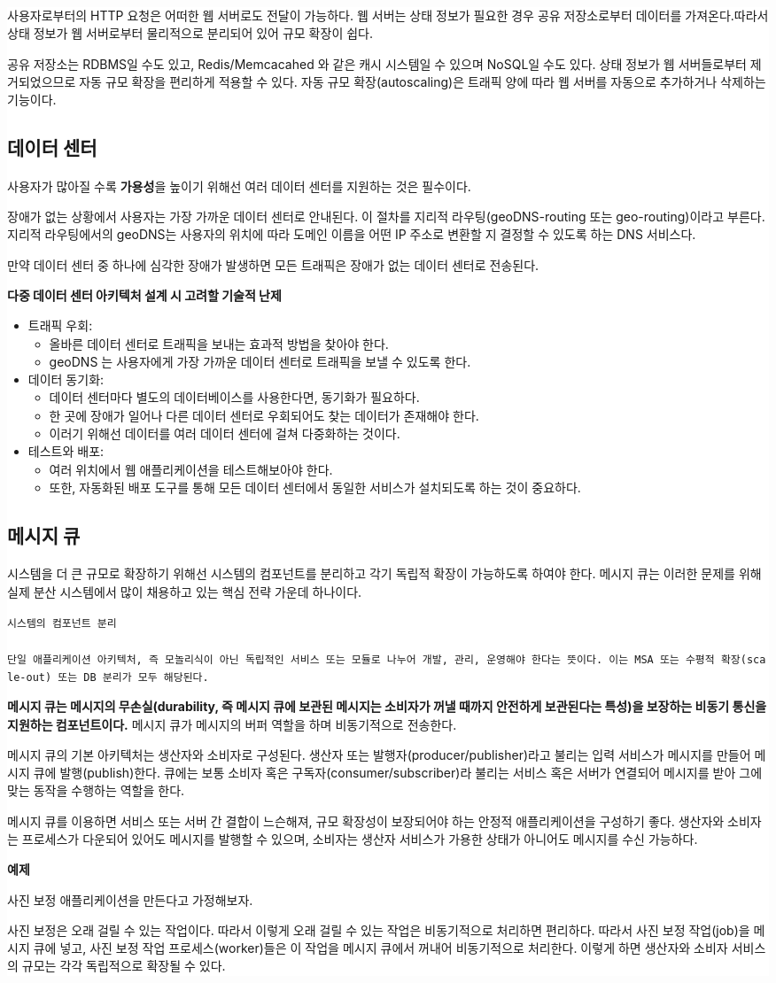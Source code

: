 사용자로부터의 HTTP 요청은 어떠한 웹 서버로도 전달이 가능하다. 웹 서버는 상태 정보가 필요한 경우 공유 저장소로부터 데이터를 가져온다.따라서 상태 정보가 웹 서버로부터 물리적으로 분리되어 있어 규모 확장이 쉽다. 

공유 저장소는 RDBMS일 수도 있고, Redis/Memcacahed 와 같은 캐시 시스템일 수 있으며 NoSQL일 수도 있다. 상태 정보가 웹 서버들로부터 제거되었으므로 자동 규모 확장을 편리하게 적용할 수 있다. 자동 규모 확장(autoscaling)은 트래픽 양에 따라 웹 서버를 자동으로 추가하거나 삭제하는 기능이다.

## 데이터 센터

사용자가 많아질 수록 **가용성**을 높이기 위해선 여러 데이터 센터를 지원하는 것은 필수이다.

장애가 없는 상황에서 사용자는 가장 가까운 데이터 센터로 안내된다. 이 절차를 지리적 라우팅(geoDNS-routing 또는 geo-routing)이라고 부른다. 지리적 라우팅에서의 geoDNS는 사용자의 위치에 따라 도메인 이름을 어떤 IP 주소로 변환할 지 결정할 수 있도록 하는 DNS 서비스다.



만약 데이터 센터 중 하나에 심각한 장애가 발생하면 모든 트래픽은 장애가 없는 데이터 센터로 전송된다.

**다중 데이터 센터 아키텍처 설계 시 고려할 기술적 난제**

- 트래픽 우회:
    - 올바른 데이터 센터로 트래픽을 보내는 효과적 방법을 찾아야 한다.
    - geoDNS 는 사용자에게 가장 가까운 데이터 센터로 트래픽을 보낼 수 있도록 한다.
- 데이터 동기화:
    - 데이터 센터마다 별도의 데이터베이스를 사용한다면, 동기화가 필요하다.
    - 한 곳에 장애가 일어나 다른 데이터 센터로 우회되어도 찾는 데이터가 존재해야 한다.
    - 이러기 위해선 데이터를 여러 데이터 센터에 걸쳐 다중화하는 것이다.
- 테스트와 배포:
    - 여러 위치에서 웹 애플리케이션을 테스트해보아야 한다.
    - 또한, 자동화된 배포 도구를 통해 모든 데이터 센터에서 동일한 서비스가 설치되도록 하는 것이 중요하다.

## 메시지 큐

시스템을 더 큰 규모로 확장하기 위해선 시스템의 컴포넌트를 분리하고 각기 독립적 확장이 가능하도록 하여야 한다. 메시지 큐는 이러한 문제를 위해 실제 분산 시스템에서 많이 채용하고 있는 핵심 전략 가운데 하나이다.

```
시스템의 컴포넌트 분리

단일 애플리케이션 아키텍처, 즉 모놀리식이 아닌 독립적인 서비스 또는 모듈로 나누어 개발, 관리, 운영해야 한다는 뜻이다. 이는 MSA 또는 수평적 확장(scale-out) 또는 DB 분리가 모두 해당된다.
```

**메시지 큐는 메시지의 무손실(durability, 즉 메시지 큐에 보관된 메시지는 소비자가 꺼낼 때까지 안전하게 보관된다는 특성)을 보장하는 비동기 통신을 지원하는 컴포넌트이다.** 메시지 큐가 메시지의 버퍼 역할을 하며 비동기적으로 전송한다. 


메시지 큐의 기본 아키텍처는 생산자와 소비자로 구성된다. 생산자 또는 발행자(producer/publisher)라고 불리는 입력 서비스가 메시지를 만들어 메시지 큐에 발행(publish)한다. 큐에는 보통 소비자 혹은 구독자(consumer/subscriber)라 불리는 서비스 혹은 서버가 연결되어 메시지를 받아 그에 맞는 동작을 수행하는 역할을 한다.

메시지 큐를 이용하면 서비스 또는 서버 간 결합이 느슨해져, 규모 확장성이 보장되어야 하는 안정적 애플리케이션을 구성하기 좋다. 생산자와 소비자는 프로세스가 다운되어 있어도 메시지를 발행할 수 있으며, 소비자는 생산자 서비스가 가용한 상태가 아니어도 메시지를 수신 가능하다.

**예제**

사진 보정 애플리케이션을 만든다고 가정해보자.

사진 보정은 오래 걸릴 수 있는 작업이다. 따라서 이렇게 오래 걸릴 수 있는 작업은 비동기적으로 처리하면 편리하다. 따라서 사진 보정 작업(job)을 메시지 큐에 넣고, 사진 보정 작업 프로세스(worker)들은 이 작업을 메시지 큐에서 꺼내어 비동기적으로 처리한다. 이렇게 하면 생산자와 소비자 서비스의 규모는 각각 독립적으로 확장될 수 있다. 
